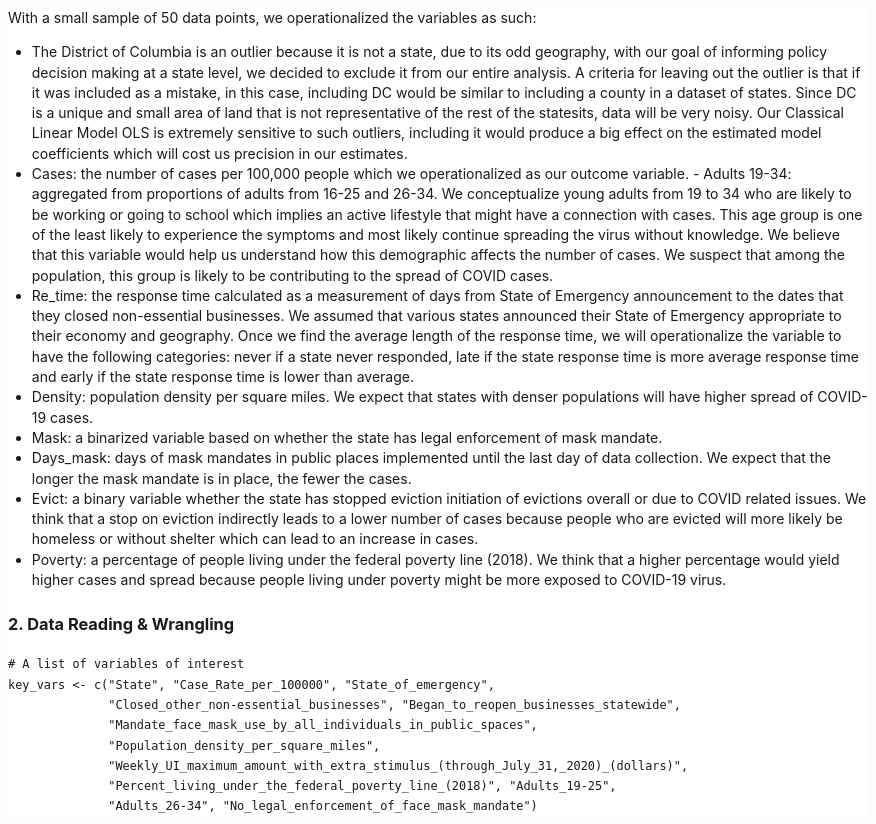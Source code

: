 With a small sample of 50 data points, we operationalized the variables
as such:  
- The District of Columbia is an outlier because it is not a state, due
to its odd geography, with our goal of informing policy decision making
at a state level, we decided to exclude it from our entire analysis. A
criteria for leaving out the outlier is that if it was included as a
mistake, in this case, including DC would be similar to including a
county in a dataset of states. Since DC is a unique and small area of
land that is not representative of the rest of the statesits, data will
be very noisy. Our Classical Linear Model OLS is extremely sensitive to
such outliers, including it would produce a big effect on the estimated
model coefficients which will cost us precision in our estimates.  
- Cases: the number of cases per 100,000 people which we operationalized
as our outcome variable. - Adults 19-34: aggregated from proportions of
adults from 16-25 and 26-34. We conceptualize young adults from 19 to 34
who are likely to be working or going to school which implies an active
lifestyle that might have a connection with cases. This age group is one
of the least likely to experience the symptoms and most likely continue
spreading the virus without knowledge. We believe that this variable
would help us understand how this demographic affects the number of
cases. We suspect that among the population, this group is likely to be
contributing to the spread of COVID cases.  
- Re\_time: the response time calculated as a measurement of days from
State of Emergency announcement to the dates that they closed
non-essential businesses. We assumed that various states announced their
State of Emergency appropriate to their economy and geography. Once we
find the average length of the response time, we will operationalize the
variable to have the following categories: never if a state never
responded, late if the state response time is more average response time
and early if the state response time is lower than average.  
- Density: population density per square miles. We expect that states
with denser populations will have higher spread of COVID-19 cases.  
- Mask: a binarized variable based on whether the state has legal
enforcement of mask mandate.  
- Days\_mask: days of mask mandates in public places implemented until
the last day of data collection. We expect that the longer the mask
mandate is in place, the fewer the cases.  
- Evict: a binary variable whether the state has stopped eviction
initiation of evictions overall or due to COVID related issues. We think
that a stop on eviction indirectly leads to a lower number of cases
because people who are evicted will more likely be homeless or without
shelter which can lead to an increase in cases.  
- Poverty: a percentage of people living under the federal poverty line
(2018). We think that a higher percentage would yield higher cases and
spread because people living under poverty might be more exposed to
COVID-19 virus.

### 2. Data Reading & Wrangling

    # A list of variables of interest
    key_vars <- c("State", "Case_Rate_per_100000", "State_of_emergency",
                  "Closed_other_non-essential_businesses", "Began_to_reopen_businesses_statewide", 
                  "Mandate_face_mask_use_by_all_individuals_in_public_spaces", 
                  "Population_density_per_square_miles",    
                  "Weekly_UI_maximum_amount_with_extra_stimulus_(through_July_31,_2020)_(dollars)", 
                  "Percent_living_under_the_federal_poverty_line_(2018)", "Adults_19-25",
                  "Adults_26-34", "No_legal_enforcement_of_face_mask_mandate")
